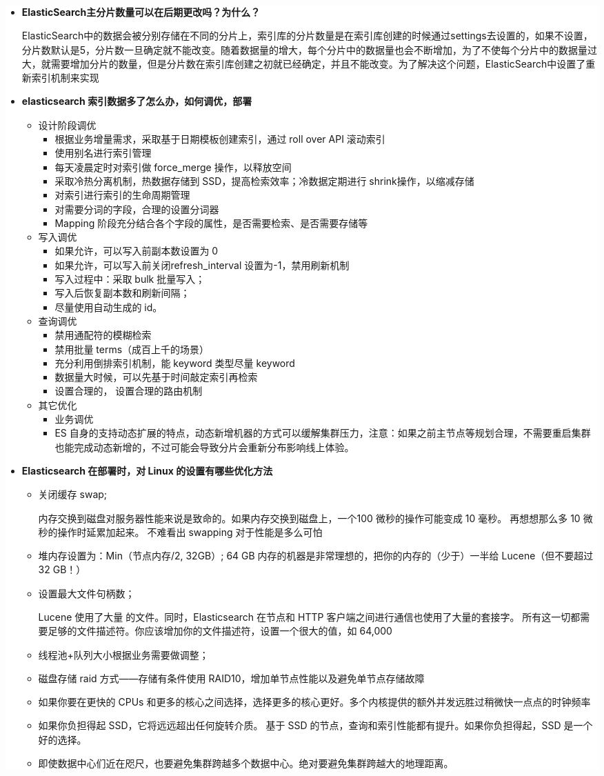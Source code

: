 
* **ElasticSearch主分片数量可以在后期更改吗？为什么？**

  ElasticSearch中的数据会被分别存储在不同的分片上，索引库的分片数量是在索引库创建的时候通过settings去设置的，如果不设置，分片数默认是5，分片数一旦确定就不能改变。随着数据量的增大，每个分片中的数据量也会不断增加，为了不使每个分片中的数据量过大，就需要增加分片的数量，但是分片数在索引库创建之初就已经确定，并且不能改变。为了解决这个问题，ElasticSearch中设置了重新索引机制来实现



* **elasticsearch 索引数据多了怎么办，如何调优，部署**
  * 设计阶段调优
    * 根据业务增量需求，采取基于日期模板创建索引，通过 roll over API 滚动索引
    * 使用别名进行索引管理
    * 每天凌晨定时对索引做 force_merge 操作，以释放空间
    * 采取冷热分离机制，热数据存储到 SSD，提高检索效率；冷数据定期进行 shrink操作，以缩减存储
    * 对索引进行索引的生命周期管理
    * 对需要分词的字段，合理的设置分词器
    * Mapping 阶段充分结合各个字段的属性，是否需要检索、是否需要存储等
  * 写入调优
    * 如果允许，可以写入前副本数设置为 0
    * 如果允许，可以写入前关闭refresh_interval 设置为-1，禁用刷新机制
    * 写入过程中：采取 bulk 批量写入；
    * 写入后恢复副本数和刷新间隔；
    * 尽量使用自动生成的 id。
  * 查询调优
    * 禁用通配符的模糊检索
    * 禁用批量 terms（成百上千的场景）
    * 充分利用倒排索引机制，能 keyword 类型尽量 keyword
    * 数据量大时候，可以先基于时间敲定索引再检索
    * 设置合理的， 设置合理的路由机制
  * 其它优化
    * 业务调优
    * ES 自身的支持动态扩展的特点，动态新增机器的方式可以缓解集群压力，注意：如果之前主节点等规划合理，不需要重启集群也能完成动态新增的，不过可能会导致分片会重新分布影响线上体验。



* **Elasticsearch 在部署时，对 Linux 的设置有哪些优化方法**

  * 关闭缓存 swap;

    内存交换到磁盘对服务器性能来说是致命的。如果内存交换到磁盘上，一个100 微秒的操作可能变成 10 毫秒。 再想想那么多 10 微秒的操作时延累加起来。 不难看出 swapping 对于性能是多么可怕

  * 堆内存设置为：Min（节点内存/2,  32GB）; 64 GB 内存的机器是非常理想的，把你的内存的（少于）一半给 Lucene（但不要超过 32 GB！）

  * 设置最大文件句柄数；

    Lucene 使用了大量 的文件。同时，Elasticsearch 在节点和 HTTP 客户端之间进行通信也使用了大量的套接字。 所有这一切都需要足够的文件描述符。你应该增加你的文件描述符，设置一个很大的值，如 64,000

  * 线程池+队列大小根据业务需要做调整；

  * 磁盘存储 raid 方式——存储有条件使用 RAID10，增加单节点性能以及避免单节点存储故障

  * 如果你要在更快的 CPUs 和更多的核心之间选择，选择更多的核心更好。多个内核提供的额外并发远胜过稍微快一点点的时钟频率

  * 如果你负担得起 SSD，它将远远超出任何旋转介质。 基于 SSD 的节点，查询和索引性能都有提升。如果你负担得起，SSD 是一个好的选择。

  * 即使数据中心们近在咫尺，也要避免集群跨越多个数据中心。绝对要避免集群跨越大的地理距离。
